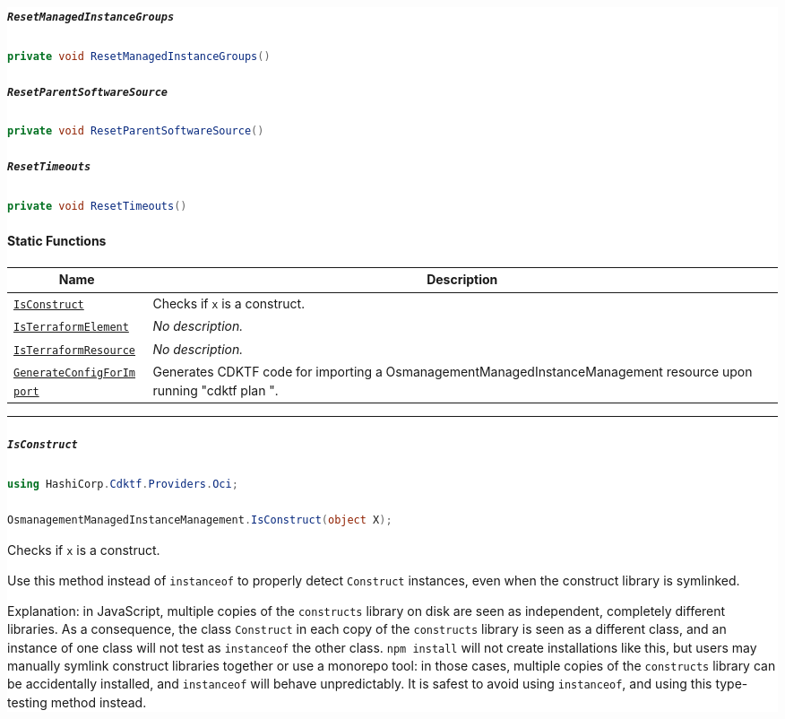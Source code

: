 ##### `ResetManagedInstanceGroups` <a name="ResetManagedInstanceGroups" id="rhizo-co-terraform-provider-oci.osmanagementManagedInstanceManagement.OsmanagementManagedInstanceManagement.resetManagedInstanceGroups"></a>

```csharp
private void ResetManagedInstanceGroups()
```

##### `ResetParentSoftwareSource` <a name="ResetParentSoftwareSource" id="rhizo-co-terraform-provider-oci.osmanagementManagedInstanceManagement.OsmanagementManagedInstanceManagement.resetParentSoftwareSource"></a>

```csharp
private void ResetParentSoftwareSource()
```

##### `ResetTimeouts` <a name="ResetTimeouts" id="rhizo-co-terraform-provider-oci.osmanagementManagedInstanceManagement.OsmanagementManagedInstanceManagement.resetTimeouts"></a>

```csharp
private void ResetTimeouts()
```

#### Static Functions <a name="Static Functions" id="Static Functions"></a>

| **Name** | **Description** |
| --- | --- |
| <code><a href="#rhizo-co-terraform-provider-oci.osmanagementManagedInstanceManagement.OsmanagementManagedInstanceManagement.isConstruct">IsConstruct</a></code> | Checks if `x` is a construct. |
| <code><a href="#rhizo-co-terraform-provider-oci.osmanagementManagedInstanceManagement.OsmanagementManagedInstanceManagement.isTerraformElement">IsTerraformElement</a></code> | *No description.* |
| <code><a href="#rhizo-co-terraform-provider-oci.osmanagementManagedInstanceManagement.OsmanagementManagedInstanceManagement.isTerraformResource">IsTerraformResource</a></code> | *No description.* |
| <code><a href="#rhizo-co-terraform-provider-oci.osmanagementManagedInstanceManagement.OsmanagementManagedInstanceManagement.generateConfigForImport">GenerateConfigForImport</a></code> | Generates CDKTF code for importing a OsmanagementManagedInstanceManagement resource upon running "cdktf plan <stack-name>". |

---

##### `IsConstruct` <a name="IsConstruct" id="rhizo-co-terraform-provider-oci.osmanagementManagedInstanceManagement.OsmanagementManagedInstanceManagement.isConstruct"></a>

```csharp
using HashiCorp.Cdktf.Providers.Oci;

OsmanagementManagedInstanceManagement.IsConstruct(object X);
```

Checks if `x` is a construct.

Use this method instead of `instanceof` to properly detect `Construct`
instances, even when the construct library is symlinked.

Explanation: in JavaScript, multiple copies of the `constructs` library on
disk are seen as independent, completely different libraries. As a
consequence, the class `Construct` in each copy of the `constructs` library
is seen as a different class, and an instance of one class will not test as
`instanceof` the other class. `npm install` will not create installations
like this, but users may manually symlink construct libraries together or
use a monorepo tool: in those cases, multiple copies of the `constructs`
library can be accidentally installed, and `instanceof` will behave
unpredictably. It is safest to avoid using `instanceof`, and using
this type-testing method instead.
